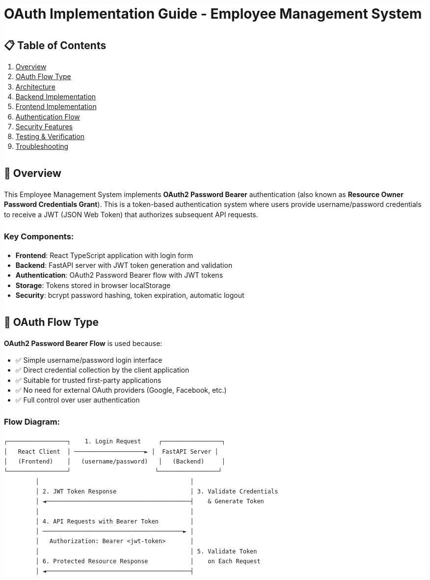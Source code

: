 # OAuth Implementation Guide - Employee Management System

## 📋 Table of Contents
1. [Overview](#overview)
2. [OAuth Flow Type](#oauth-flow-type)
3. [Architecture](#architecture)
4. [Backend Implementation](#backend-implementation)
5. [Frontend Implementation](#frontend-implementation)
6. [Authentication Flow](#authentication-flow)
7. [Security Features](#security-features)
8. [Testing & Verification](#testing--verification)
9. [Troubleshooting](#troubleshooting)

## 🎯 Overview

This Employee Management System implements **OAuth2 Password Bearer** authentication (also known as **Resource Owner Password Credentials Grant**). This is a token-based authentication system where users provide username/password credentials to receive a JWT (JSON Web Token) that authorizes subsequent API requests.

### Key Components:
- **Frontend**: React TypeScript application with login form
- **Backend**: FastAPI server with JWT token generation and validation
- **Authentication**: OAuth2 Password Bearer flow with JWT tokens
- **Storage**: Tokens stored in browser localStorage
- **Security**: bcrypt password hashing, token expiration, automatic logout

## 🔄 OAuth Flow Type

**OAuth2 Password Bearer Flow** is used because:
- ✅ Simple username/password login interface
- ✅ Direct credential collection by the client application
- ✅ Suitable for trusted first-party applications
- ✅ No need for external OAuth providers (Google, Facebook, etc.)
- ✅ Full control over user authentication

### Flow Diagram:
```
┌─────────────────┐    1. Login Request     ┌─────────────────┐
│   React Client  │ ────────────────────► │  FastAPI Server │
│   (Frontend)    │   (username/password)   │   (Backend)     │
└─────────────────┘                        └─────────────────┘
         │                                           │
         │ 2. JWT Token Response                     │ 3. Validate Credentials
         │ ◄─────────────────────────────────────────┤    & Generate Token
         │                                           │
         │ 4. API Requests with Bearer Token         │
         │ ────────────────────────────────────────► │
         │   Authorization: Bearer <jwt-token>       │
         │                                           │ 5. Validate Token
         │ 6. Protected Resource Response            │    on Each Request
         │ ◄─────────────────────────────────────────┤
```
